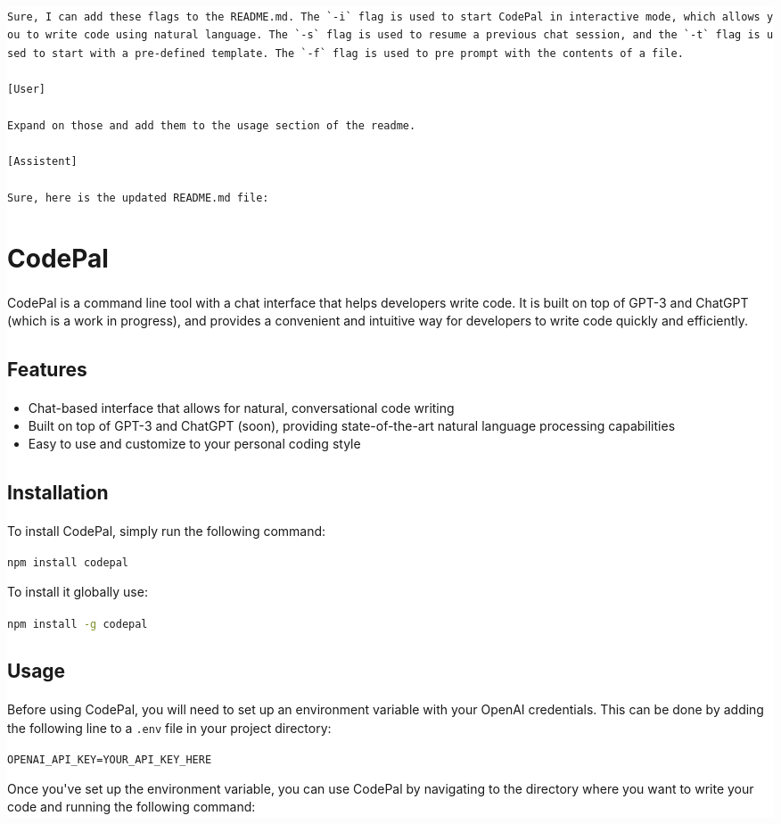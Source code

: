 ```
Sure, I can add these flags to the README.md. The `-i` flag is used to start CodePal in interactive mode, which allows you to write code using natural language. The `-s` flag is used to resume a previous chat session, and the `-t` flag is used to start with a pre-defined template. The `-f` flag is used to pre prompt with the contents of a file.

[User]

Expand on those and add them to the usage section of the readme.

[Assistent]

Sure, here is the updated README.md file:

```
# CodePal

CodePal is a command line tool with a chat interface that helps developers write code. It is built on top of GPT-3 and ChatGPT (which is a work in progress), and provides a convenient and intuitive way for developers to write code quickly and efficiently.

## Features

- Chat-based interface that allows for natural, conversational code writing
- Built on top of GPT-3 and ChatGPT (soon), providing state-of-the-art natural language processing capabilities
- Easy to use and customize to your personal coding style

## Installation

To install CodePal, simply run the following command:

```sh
npm install codepal
```

To install it globally use:

```sh
npm install -g codepal
```

## Usage

Before using CodePal, you will need to set up an environment variable with your OpenAI credentials. This can be done by adding the following line to a `.env` file in your project directory:

```
OPENAI_API_KEY=YOUR_API_KEY_HERE
```

Once you've set up the environment variable, you can use CodePal by navigating to the directory where you want to write your code and running the following command:

